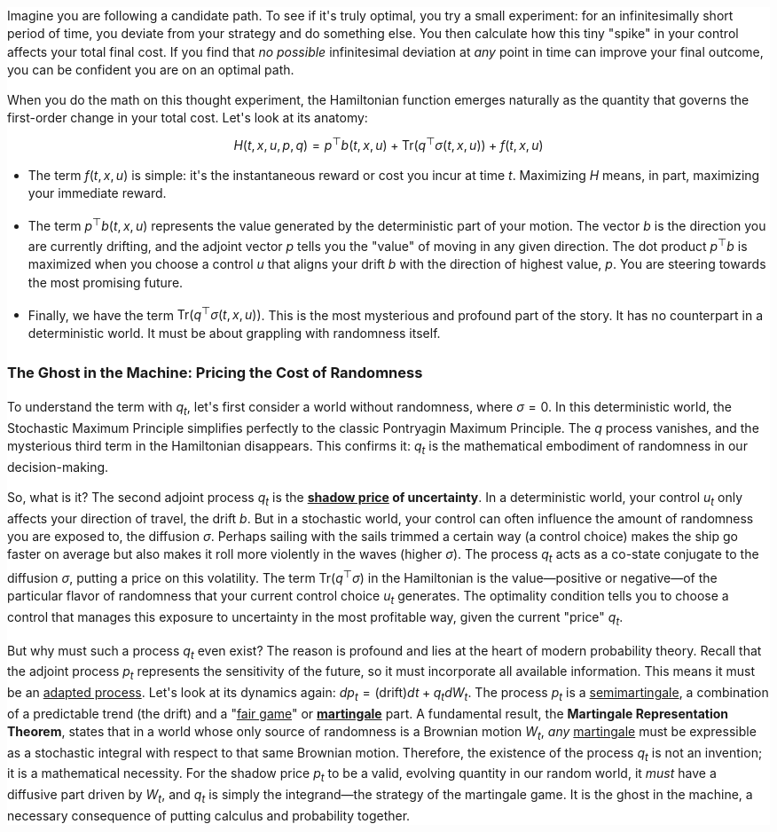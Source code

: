 Imagine you are following a candidate path. To see if it's truly optimal, you try a small experiment: for an infinitesimally short period of time, you deviate from your strategy and do something else. You then calculate how this tiny "spike" in your control affects your total final cost. If you find that *no possible* infinitesimal deviation at *any* point in time can improve your final outcome, you can be confident you are on an optimal path.

When you do the math on this thought experiment, the Hamiltonian function emerges naturally as the quantity that governs the first-order change in your total cost. Let's look at its anatomy:
$$
H(t,x,u,p,q) = p^\top b(t,x,u) + \mathrm{Tr}\big(q^\top \sigma(t,x,u)\big) + f(t,x,u)
$$

-   The term $f(t,x,u)$ is simple: it's the instantaneous reward or cost you incur at time $t$. Maximizing $H$ means, in part, maximizing your immediate reward.

-   The term $p^\top b(t,x,u)$ represents the value generated by the deterministic part of your motion. The vector $b$ is the direction you are currently drifting, and the adjoint vector $p$ tells you the "value" of moving in any given direction. The dot product $p^\top b$ is maximized when you choose a control $u$ that aligns your drift $b$ with the direction of highest value, $p$. You are steering towards the most promising future.

-   Finally, we have the term $\mathrm{Tr}(q^\top \sigma(t,x,u))$. This is the most mysterious and profound part of the story. It has no counterpart in a deterministic world. It must be about grappling with randomness itself.

### The Ghost in the Machine: Pricing the Cost of Randomness

To understand the term with $q_t$, let's first consider a world without randomness, where $\sigma=0$. In this deterministic world, the Stochastic Maximum Principle simplifies perfectly to the classic Pontryagin Maximum Principle. The $q$ process vanishes, and the mysterious third term in the Hamiltonian disappears. This confirms it: $q_t$ is the mathematical embodiment of randomness in our decision-making.

So, what is it? The second adjoint process $q_t$ is the **[shadow price](@article_id:136543) of uncertainty**. In a deterministic world, your control $u_t$ only affects your direction of travel, the drift $b$. But in a stochastic world, your control can often influence the amount of randomness you are exposed to, the diffusion $\sigma$. Perhaps sailing with the sails trimmed a certain way (a control choice) makes the ship go faster on average but also makes it roll more violently in the waves (higher $\sigma$). The process $q_t$ acts as a co-state conjugate to the diffusion $\sigma$, putting a price on this volatility. The term $\mathrm{Tr}(q^\top \sigma)$ in the Hamiltonian is the value—positive or negative—of the particular flavor of randomness that your current control choice $u_t$ generates. The optimality condition tells you to choose a control that manages this exposure to uncertainty in the most profitable way, given the current "price" $q_t$.

But why must such a process $q_t$ even exist? The reason is profound and lies at the heart of modern probability theory. Recall that the adjoint process $p_t$ represents the sensitivity of the future, so it must incorporate all available information. This means it must be an [adapted process](@article_id:196069). Let's look at its dynamics again: $dp_t = (\text{drift})dt + q_t dW_t$. The process $p_t$ is a [semimartingale](@article_id:187944), a combination of a predictable trend (the drift) and a "[fair game](@article_id:260633)" or **[martingale](@article_id:145542)** part. A fundamental result, the **Martingale Representation Theorem**, states that in a world whose only source of randomness is a Brownian motion $W_t$, *any* [martingale](@article_id:145542) must be expressible as a stochastic integral with respect to that same Brownian motion. Therefore, the existence of the process $q_t$ is not an invention; it is a mathematical necessity. For the shadow price $p_t$ to be a valid, evolving quantity in our random world, it *must* have a diffusive part driven by $W_t$, and $q_t$ is simply the integrand—the strategy of the martingale game. It is the ghost in the machine, a necessary consequence of putting calculus and probability together.
